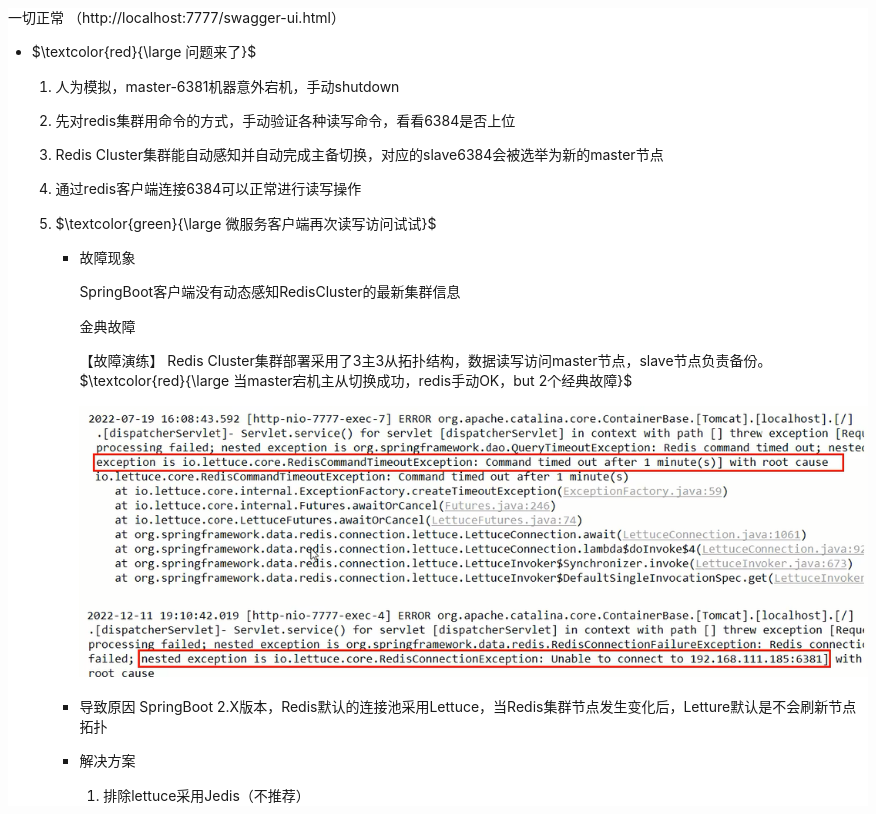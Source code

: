  一切正常 （http://localhost:7777/swagger-ui.html）

- $\textcolor{red}{\large 问题来了}$

  1. 人为模拟，master-6381机器意外宕机，手动shutdown

  2. 先对redis集群用命令的方式，手动验证各种读写命令，看看6384是否上位

  3. Redis Cluster集群能自动感知并自动完成主备切换，对应的slave6384会被选举为新的master节点

  4. 通过redis客户端连接6384可以正常进行读写操作

  5. $\textcolor{green}{\large 微服务客户端再次读写访问试试}$

     - 故障现象

       SpringBoot客户端没有动态感知RedisCluster的最新集群信息

       金典故障 

       【故障演练】 Redis Cluster集群部署采用了3主3从拓扑结构，数据读写访问master节点，slave节点负责备份。$\textcolor{red}{\large 当master宕机主从切换成功，redis手动OK，but 2个经典故障}$

       ![](../image/6.Java连接Redis经典故障.png)

     - 导致原因
       SpringBoot 2.X版本，Redis默认的连接池采用Lettuce，当Redis集群节点发生变化后，Letture默认是不会刷新节点拓扑

     - 解决方案

       1. 排除lettuce采用Jedis（不推荐）
